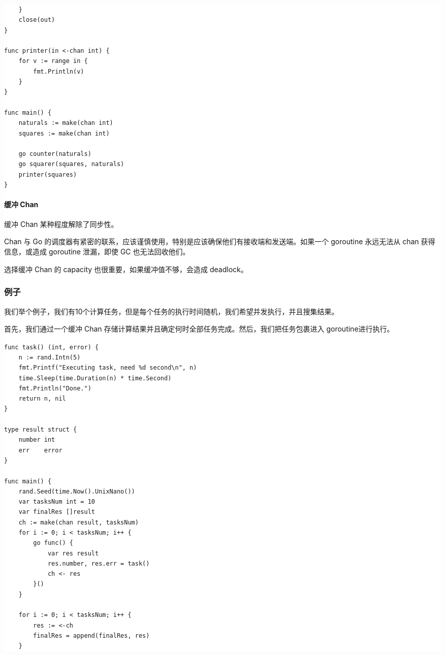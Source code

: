 ```go=
	}
	close(out)
}

func printer(in <-chan int) {
	for v := range in {
		fmt.Println(v)
	}
}

func main() {
	naturals := make(chan int)
	squares := make(chan int)

	go counter(naturals)
	go squarer(squares, naturals)
	printer(squares)
}
```

#### 缓冲 Chan

缓冲 Chan 某种程度解除了同步性。

Chan 与 Go 的调度器有紧密的联系，应该谨慎使用，特别是应该确保他们有接收端和发送端。如果一个 goroutine 永远无法从 chan 获得信息，或造成 goroutine 泄漏，即使 GC 也无法回收他们。

选择缓冲 Chan 的 capacity 也很重要，如果缓冲值不够，会造成 deadlock。
### 例子

我们举个例子，我们有10个计算任务，但是每个任务的执行时间随机，我们希望并发执行，并且搜集结果。

首先，我们通过一个缓冲 Chan 存储计算结果并且确定何时全部任务完成。然后，我们把任务包裹进入 goroutine进行执行。

```go=
func task() (int, error) {
	n := rand.Intn(5)
	fmt.Printf("Executing task, need %d second\n", n)
	time.Sleep(time.Duration(n) * time.Second)
	fmt.Println("Done.")
	return n, nil
}

type result struct {
	number int
	err    error
}

func main() {
	rand.Seed(time.Now().UnixNano())
	var tasksNum int = 10
	var finalRes []result
	ch := make(chan result, tasksNum)
	for i := 0; i < tasksNum; i++ {
		go func() {
			var res result
			res.number, res.err = task()
			ch <- res
		}()
	}

	for i := 0; i < tasksNum; i++ {
		res := <-ch
		finalRes = append(finalRes, res)
	}
```